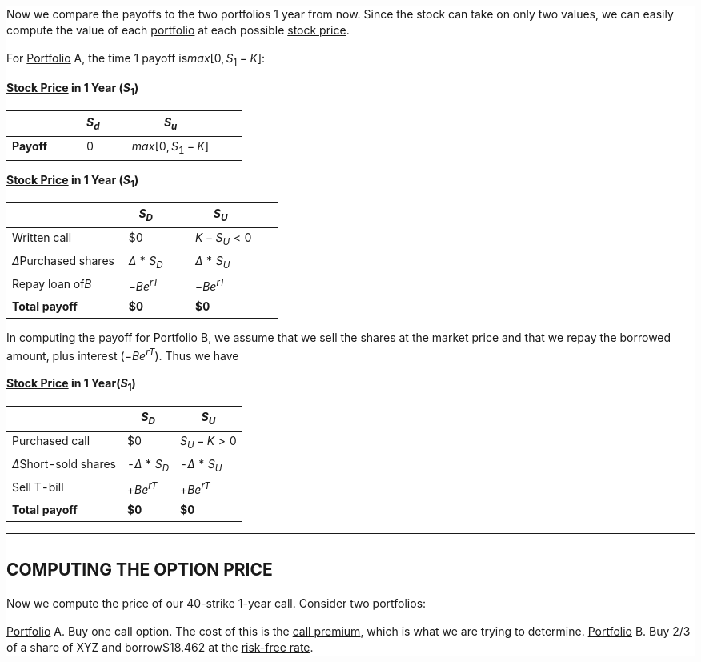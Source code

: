 Now we compare the payoffs to the two portfolios 1 year from now. Since the stock can take on only two values,  we can easily compute the value of each [portfolio](../../../Advanced%20Investments/An%20Asset%20Allocation%20Primer.md) at each possible [stock price](../../../Financial%20Engineering/Derivatives/Part%20IV%20-%20Options/Chapter%2016%20-%20Black–Scholes%20Model.md).

For [Portfolio](../../../Advanced%20Investments/An%20Asset%20Allocation%20Primer.md) A,  the time 1 payoff is$max[0,  S_1 − K]$:

**[Stock Price](../../../Financial%20Engineering/Derivatives/Part%20IV%20-%20Options/Chapter%2016%20-%20Black–Scholes%20Model.md) in 1 Year ($S_1$)**

|                       |$S_d$        |$S_u$          |
|-----------------------|-------------|--------------|
| **Payoff**  |0         |$max[0,  S_1 − K]$          |

**[Stock Price](../../../Financial%20Engineering/Derivatives/Part%20IV%20-%20Options/Chapter%2016%20-%20Black–Scholes%20Model.md) in 1 Year ($S_1$)**

|                       |$S_D$        |$S_U$          |
|-----------------------|-------------|--------------|
| Written call          |$0          |${} K-S_{U}<0 {}$        |
|$\Delta$Purchased shares  |$\Delta*S_D$        |$\Delta*S_U$          |
| Repay loan of$B$|$-Be^{rT}$        |$-Be^{rT}$        |
| **Total payoff**      | **$0**      | **$0**       |

In computing the payoff for [Portfolio](../../../Advanced%20Investments/An%20Asset%20Allocation%20Primer.md) B,  we assume that we sell the shares at the market price and that we repay the borrowed amount,  plus interest ($-Be^{rT}$). Thus we have

**[Stock Price](../../../Financial%20Engineering/Derivatives/Part%20IV%20-%20Options/Chapter%2016%20-%20Black–Scholes%20Model.md) in 1 Year$(S_1$)**

|  |$S_D$|$S_U$|
| ---- | ---- | ---- |
| Purchased call |$0 |${} S_U-K>0 {}$|
|$\Delta$Short-sold shares | -$\Delta*S_D$| -$\Delta*S_U$|
| Sell T-bill |$+Be^{rT}$|$+Be^{rT}$|
| **Total payoff** | **$0** | **$0** |

---

## COMPUTING THE OPTION PRICE

Now we compute the price of our 40-strike 1-year call. Consider two portfolios:

[Portfolio](../../../Advanced%20Investments/An%20Asset%20Allocation%20Primer.md) A. Buy one call option. The cost of this is the [call premium](../../../Financial%20Engineering/Derivatives/Part%20IV%20-%20Options/Chapter%2017%20-%20Option%20Strategies.md),  which is what we are trying to determine.
[Portfolio](../../../Advanced%20Investments/An%20Asset%20Allocation%20Primer.md) B. Buy 2/3 of a share of XYZ and borrow$18.462 at the [risk-free rate](../../Black%20Scholes%20Derivation.md).
